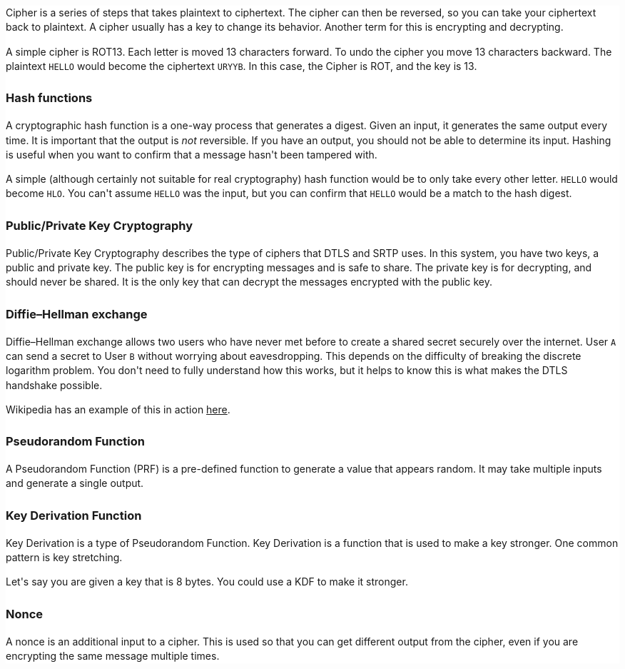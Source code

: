 Cipher is a series of steps that takes plaintext to ciphertext. The cipher can then be reversed, so you can take your ciphertext back to plaintext. A cipher usually has a key to change its behavior. Another term for this is encrypting and decrypting.

A simple cipher is ROT13. Each letter is moved 13 characters forward. To undo the cipher you move 13 characters backward. The plaintext `HELLO` would become the ciphertext `URYYB`. In this case, the Cipher is ROT, and the key is 13.

### Hash functions

A cryptographic hash function is a one-way process that generates a digest. Given an input, it generates the same output every time. It is important that the output is *not* reversible. If you have an output, you should not be able to determine its input. Hashing is useful when you want to confirm that a message hasn't been tampered with.

A simple (although certainly not suitable for real cryptography) hash function would be to only take every other letter. `HELLO` would become `HLO`. You can't assume `HELLO` was the input, but you can confirm that `HELLO` would be a match to the hash digest.

### Public/Private Key Cryptography

Public/Private Key Cryptography describes the type of ciphers that DTLS and SRTP uses. In this system, you have two keys, a public and private key. The public key is for encrypting messages and is safe to share.
The private key is for decrypting, and should never be shared. It is the only key that can decrypt the messages encrypted with the public key.

### Diffie–Hellman exchange

Diffie–Hellman exchange allows two users who have never met before to create a shared secret securely over the internet. User `A` can send a secret to User `B` without worrying about eavesdropping. This depends on the difficulty of breaking the discrete logarithm problem.
You don't need to fully understand how this works, but it helps to know this is what makes the DTLS handshake possible.

Wikipedia has an example of this in action [here](https://en.wikipedia.org/wiki/Diffie%E2%80%93Hellman_key_exchange#Cryptographic_explanation).

### Pseudorandom Function

A Pseudorandom Function (PRF) is a pre-defined function to generate a value that appears random. It may take multiple inputs and generate a single output.

### Key Derivation Function

Key Derivation is a type of Pseudorandom Function. Key Derivation is a function that is used to make a key stronger. One common pattern is key stretching.

Let's say you are given a key that is 8 bytes. You could use a KDF to make it stronger.

### Nonce

A nonce is an additional input to a cipher. This is used so that you can get different output from the cipher, even if you are encrypting the same message multiple times.
